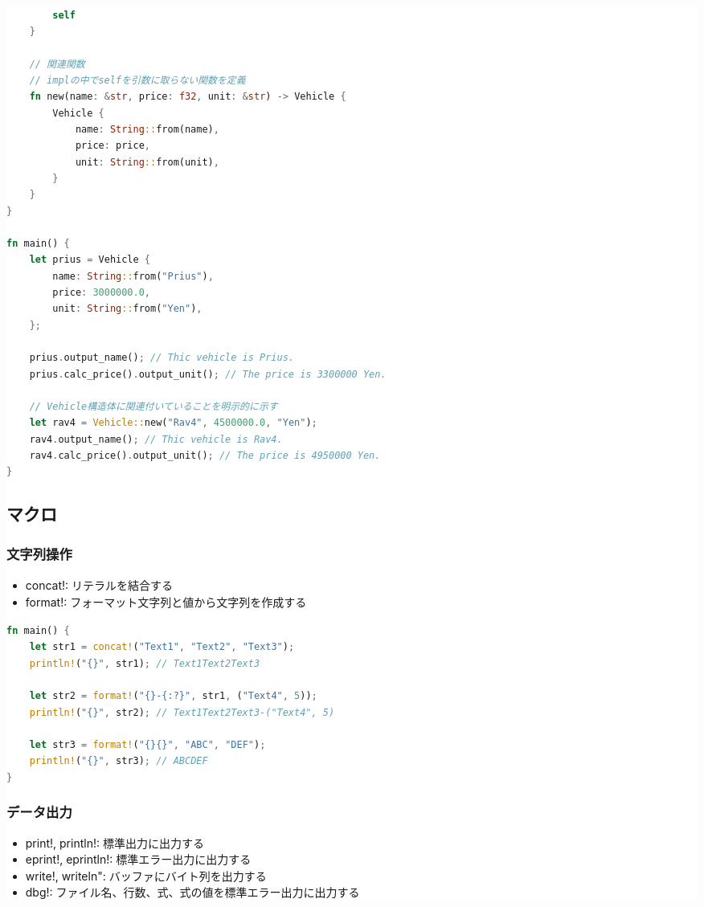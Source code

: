 ```rust
        self
    }

    // 関連関数
    // implの中でselfを引数に取らない関数を定義
    fn new(name: &str, price: f32, unit: &str) -> Vehicle {
        Vehicle {
            name: String::from(name),
            price: price,
            unit: String::from(unit),
        }
    }
}

fn main() {
    let prius = Vehicle {
        name: String::from("Prius"),
        price: 3000000.0,
        unit: String::from("Yen"),
    };

    prius.output_name(); // Thic vehicle is Prius.
    prius.calc_price().output_unit(); // The price is 3300000 Yen.

    // Vehicle構造体に関連付いていることを明示的に示す
    let rav4 = Vehicle::new("Rav4", 4500000.0, "Yen");
    rav4.output_name(); // Thic vehicle is Rav4.
    rav4.calc_price().output_unit(); // The price is 4950000 Yen.
}
```

## マクロ
### 文字列操作
* concat!: リテラルを結合する
* format!: フォーマット文字列と値から文字列を作成する
```rust
fn main() {
    let str1 = concat!("Text1", "Text2", "Text3");
    println!("{}", str1); // Text1Text2Text3

    let str2 = format!("{}-{:?}", str1, ("Text4", 5));
    println!("{}", str2); // Text1Text2Text3-("Text4", 5)

    let str3 = format!("{}{}", "ABC", "DEF");
    println!("{}", str3); // ABCDEF
}
```

### データ出力
* print!, println!: 標準出力に出力する
* eprint!, eprintln!: 標準エラー出力に出力する
* write!, writeln": バッファにバイト列を出力する
* dbg!: ファイル名、行数、式、式の値を標準エラー出力に出力する
